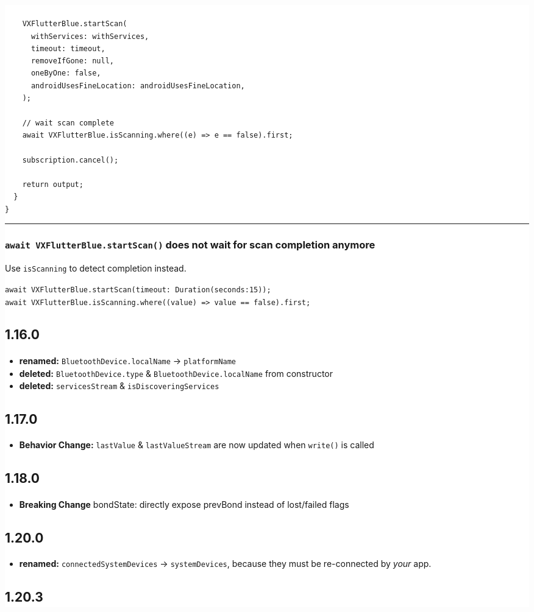 ```

    VXFlutterBlue.startScan(
      withServices: withServices,
      timeout: timeout,
      removeIfGone: null,
      oneByOne: false,
      androidUsesFineLocation: androidUsesFineLocation,
    );

    // wait scan complete
    await VXFlutterBlue.isScanning.where((e) => e == false).first;

    subscription.cancel();

    return output;
  }
}
```

---

### `await VXFlutterBlue.startScan()` does not wait for scan completion anymore

Use `isScanning` to detect completion instead.

```
await VXFlutterBlue.startScan(timeout: Duration(seconds:15));
await VXFlutterBlue.isScanning.where((value) => value == false).first;
```

## 1.16.0

* **renamed:** `BluetoothDevice.localName` -> `platformName`
* **deleted:** `BluetoothDevice.type` & `BluetoothDevice.localName` from constructor
* **deleted:** `servicesStream` & `isDiscoveringServices`

## 1.17.0

* **Behavior Change:** `lastValue` & `lastValueStream` are now updated when `write()` is called

## 1.18.0

* **Breaking Change** bondState: directly expose prevBond instead of lost/failed flags

## 1.20.0

* **renamed:** `connectedSystemDevices` -> `systemDevices`, because they must be re-connected by *your* app.

## 1.20.3

